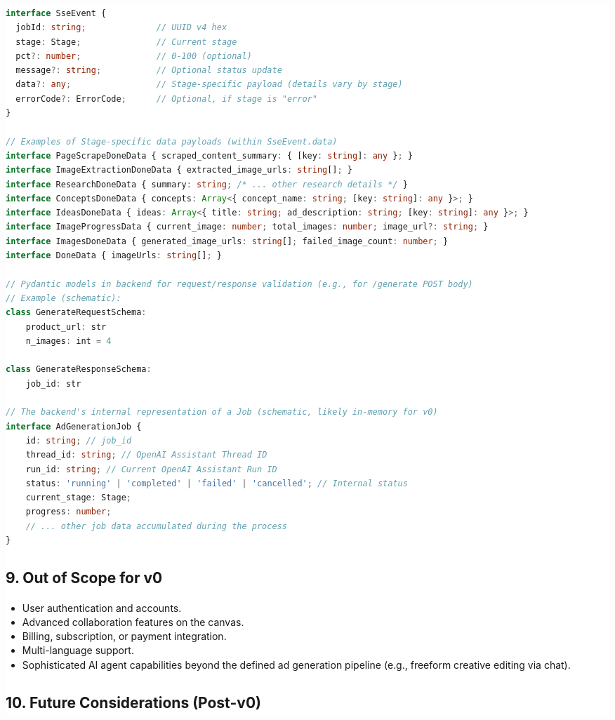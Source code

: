 ```typescript
interface SseEvent {
  jobId: string;              // UUID v4 hex
  stage: Stage;               // Current stage
  pct?: number;               // 0-100 (optional)
  message?: string;           // Optional status update
  data?: any;                 // Stage-specific payload (details vary by stage)
  errorCode?: ErrorCode;      // Optional, if stage is "error"
}

// Examples of Stage-specific data payloads (within SseEvent.data)
interface PageScrapeDoneData { scraped_content_summary: { [key: string]: any }; }
interface ImageExtractionDoneData { extracted_image_urls: string[]; }
interface ResearchDoneData { summary: string; /* ... other research details */ }
interface ConceptsDoneData { concepts: Array<{ concept_name: string; [key: string]: any }>; }
interface IdeasDoneData { ideas: Array<{ title: string; ad_description: string; [key: string]: any }>; }
interface ImageProgressData { current_image: number; total_images: number; image_url?: string; }
interface ImagesDoneData { generated_image_urls: string[]; failed_image_count: number; }
interface DoneData { imageUrls: string[]; }

// Pydantic models in backend for request/response validation (e.g., for /generate POST body)
// Example (schematic):
class GenerateRequestSchema:
    product_url: str
    n_images: int = 4

class GenerateResponseSchema:
    job_id: str

// The backend's internal representation of a Job (schematic, likely in-memory for v0)
interface AdGenerationJob {
    id: string; // job_id
    thread_id: string; // OpenAI Assistant Thread ID
    run_id: string; // Current OpenAI Assistant Run ID
    status: 'running' | 'completed' | 'failed' | 'cancelled'; // Internal status
    current_stage: Stage;
    progress: number;
    // ... other job data accumulated during the process
}
```

## 9. Out of Scope for v0

-   User authentication and accounts.
-   Advanced collaboration features on the canvas.
-   Billing, subscription, or payment integration.
-   Multi-language support.
-   Sophisticated AI agent capabilities beyond the defined ad generation pipeline (e.g., freeform creative editing via chat).

## 10. Future Considerations (Post-v0)

